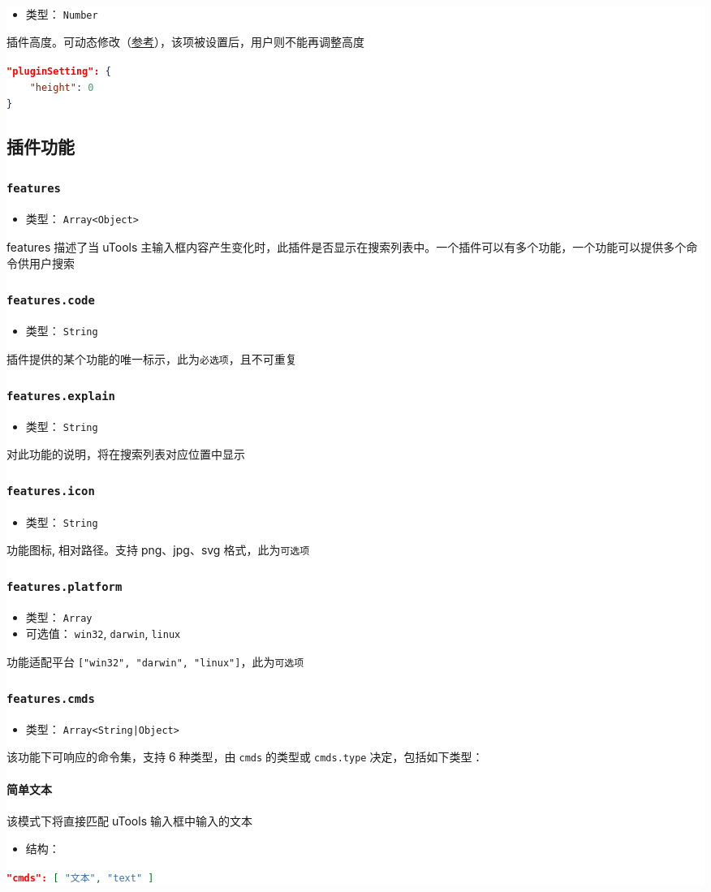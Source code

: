- 类型： `Number`

插件高度。可动态修改（[参考](./api.html#setexpendheight-height)），该项被设置后，用户则不能再调整高度

```json
"pluginSetting": {
    "height": 0
}
```

## 插件功能

### `features`

- 类型： `Array<Object>`

features 描述了当 uTools 主输入框内容产生变化时，此插件是否显示在搜索列表中。一个插件可以有多个功能，一个功能可以提供多个命令供用户搜索

### `features.code`

- 类型： `String`

插件提供的某个功能的唯一标示，此为`必选项`，且不可重复

### `features.explain`

- 类型： `String`

对此功能的说明，将在搜索列表对应位置中显示

### `features.icon`

- 类型： `String`

功能图标, 相对路径。支持 png、jpg、svg 格式，此为`可选项`

### `features.platform`

- 类型： `Array`
- 可选值： `win32`, `darwin`, `linux`

功能适配平台 `["win32", "darwin", "linux"]`，此为`可选项`

### `features.cmds`

- 类型： `Array<String|Object>`

该功能下可响应的命令集，支持 6 种类型，由 `cmds` 的类型或 `cmds.type` 决定，包括如下类型：

#### 简单文本

该模式下将直接匹配 uTools 输入框中输入的文本

- 结构：

```json
"cmds": [ "文本", "text" ]
```

